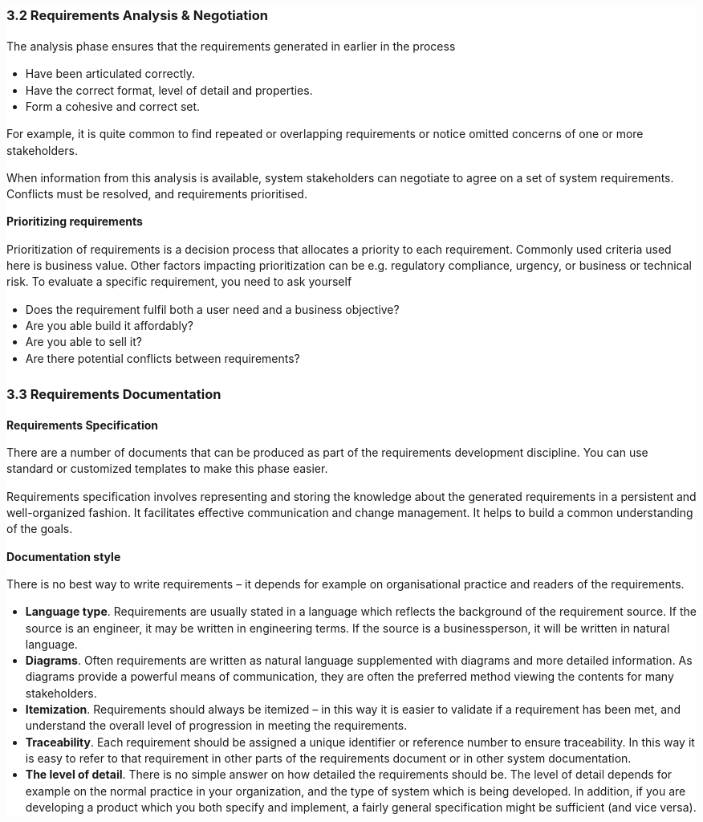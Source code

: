 ### 3.2 Requirements Analysis & Negotiation

The analysis phase ensures that the requirements generated in earlier in the process

- Have been articulated correctly.
- Have the correct format, level of detail and properties.
- Form a cohesive and correct set.

For example, it is quite common to find repeated or overlapping requirements or notice omitted concerns of one or more stakeholders.

When information from this analysis is available, system stakeholders can negotiate to agree on a set of system requirements. Conflicts must be resolved, and requirements prioritised.

**Prioritizing requirements**

Prioritization of requirements is a decision process that allocates a priority to each requirement. Commonly used criteria used here is business value. Other factors impacting prioritization can be e.g. regulatory compliance, urgency, or business or technical risk. To evaluate a specific requirement, you need to ask yourself

- Does the requirement fulfil both a user need and a business objective?
- Are you able build it affordably?
- Are you able to sell it?
- Are there potential conflicts between requirements?

### 3.3 Requirements Documentation

**Requirements Specification**

There are a number of documents that can be produced as part of the requirements development discipline. You can use standard or customized templates to make this phase easier.

Requirements specification involves representing and storing the knowledge about the generated requirements in a persistent and well-organized fashion. It facilitates effective communication and change management. It helps to build a common understanding of the goals.

**Documentation style**

There is no best way to write requirements – it depends for example on organisational practice and readers of the requirements.

- **Language type**. Requirements are usually stated in a language which reflects the background of the requirement source. If the source is an engineer, it may be written in engineering terms. If the source is a businessperson, it will be written in natural language.
- **Diagrams**. Often requirements are written as natural language supplemented with diagrams and more detailed information. As diagrams provide a powerful means of communication, they are often the preferred method viewing the contents for many stakeholders.
- **Itemization**. Requirements should always be itemized – in this way it is easier to validate if a requirement has been met, and understand the overall level of progression in meeting the requirements.
- **Traceability**. Each requirement should be assigned a unique identifier or reference number to ensure traceability. In this way it is easy to refer to that requirement in other parts of the requirements document or in other system documentation.
- **The level of detail**. There is no simple answer on how detailed the requirements should be. The level of detail depends for example on the normal practice in your organization, and the type of system which is being developed. In addition, if you are developing a product which you both specify and implement, a fairly general specification might be sufficient (and vice versa).
